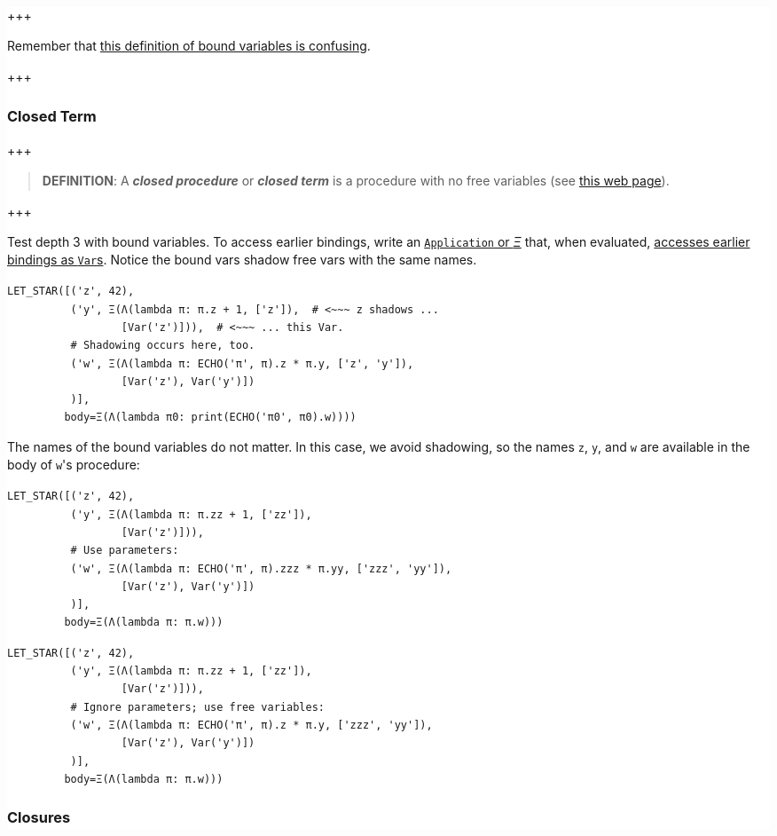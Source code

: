 +++

Remember that [this definition of bound variables is confusing](#confusing).

+++

### Closed Term<a id="closed-term"></a>

+++

> __DEFINITION__: A ___closed procedure___ or ___closed term___ is a procedure with no free variables (see [this web page](https://web.mat.bham.ac.uk/R.W.Kaye/logic/freevar.html)).

+++

Test depth 3 with bound variables. To access earlier bindings, write an [`Application` or $\Xi$](#application) that, when evaluated, [accesses earlier bindings as `Var`s](#var). Notice the bound vars shadow free vars with the same names.

```{code-cell} ipython3
LET_STAR([('z', 42), 
          ('y', Ξ(Λ(lambda π: π.z + 1, ['z']),  # <~~~ z shadows ...
                  [Var('z')])),  # <~~~ ... this Var.
          # Shadowing occurs here, too.
          ('w', Ξ(Λ(lambda π: ECHO('π', π).z * π.y, ['z', 'y']), 
                  [Var('z'), Var('y')])
          )], 
         body=Ξ(Λ(lambda π0: print(ECHO('π0', π0).w))))
```

The names of the bound variables do not matter. In this case, we avoid shadowing, so the names `z`, `y`, and `w` are available in the body of `w`'s procedure:

```{code-cell} ipython3
LET_STAR([('z', 42), 
          ('y', Ξ(Λ(lambda π: π.zz + 1, ['zz']),
                  [Var('z')])), 
          # Use parameters:
          ('w', Ξ(Λ(lambda π: ECHO('π', π).zzz * π.yy, ['zzz', 'yy']), 
                  [Var('z'), Var('y')])
          )], 
         body=Ξ(Λ(lambda π: π.w)))
```

```{code-cell} ipython3
LET_STAR([('z', 42), 
          ('y', Ξ(Λ(lambda π: π.zz + 1, ['zz']),
                  [Var('z')])), 
          # Ignore parameters; use free variables:
          ('w', Ξ(Λ(lambda π: ECHO('π', π).z * π.y, ['zzz', 'yy']), 
                  [Var('z'), Var('y')])
          )], 
         body=Ξ(Λ(lambda π: π.w)))
```

### Closures<a id="closures"></a>

